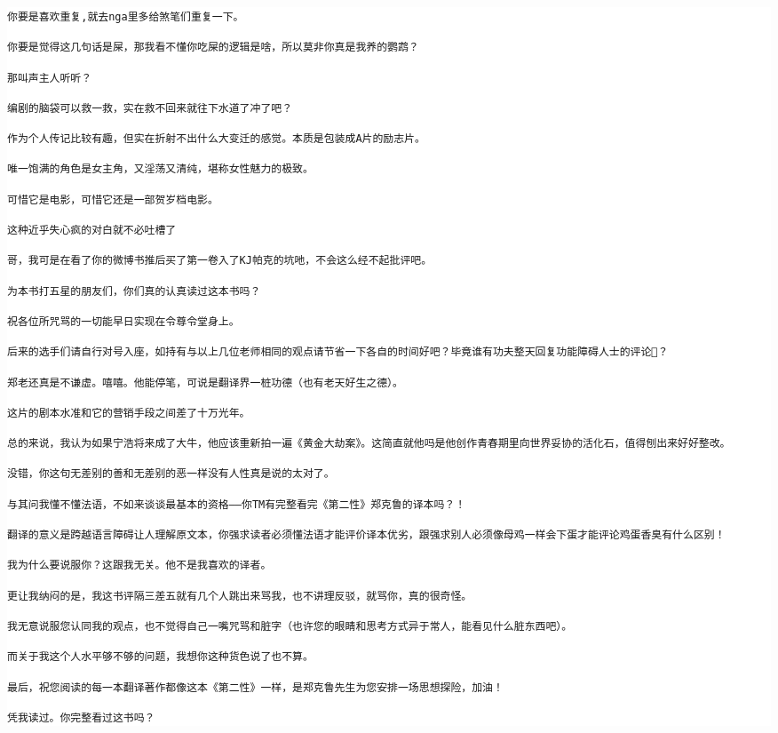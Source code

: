 ```
你要是喜欢重复,就去nga里多给煞笔们重复一下。
```
```
你要是觉得这几句话是屎，那我看不懂你吃屎的逻辑是啥，所以莫非你真是我养的鹦鹉？
```
```
那叫声主人听听？
```
```
编剧的脑袋可以救一救，实在救不回来就往下水道了冲了吧？
```
```
作为个人传记比较有趣，但实在折射不出什么大变迁的感觉。本质是包装成A片的励志片。
```
```
唯一饱满的角色是女主角，又淫荡又清纯，堪称女性魅力的极致。
```
```
可惜它是电影，可惜它还是一部贺岁档电影。
```
```
这种近乎失心疯的对白就不必吐槽了
```
```
哥，我可是在看了你的微博书推后买了第一卷入了KJ帕克的坑吔，不会这么经不起批评吧。
```
```
为本书打五星的朋友们，你们真的认真读过这本书吗？
```
```
祝各位所咒骂的一切能早日实现在令尊令堂身上。
```
```
后来的选手们请自行对号入座，如持有与以上几位老师相同的观点请节省一下各自的时间好吧？毕竟谁有功夫整天回复功能障碍人士的评论🤔？
```
```
郑老还真是不谦虚。嘻嘻。他能停笔，可说是翻译界一桩功德（也有老天好生之德）。
```
```
这片的剧本水准和它的营销手段之间差了十万光年。
```
```
总的来说，我认为如果宁浩将来成了大牛，他应该重新拍一遍《黄金大劫案》。这简直就他吗是他创作青春期里向世界妥协的活化石，值得刨出来好好整改。
```
```
没错，你这句无差别的善和无差别的恶一样没有人性真是说的太对了。
```
```
与其问我懂不懂法语，不如来谈谈最基本的资格——你TM有完整看完《第二性》郑克鲁的译本吗？！
```
```
翻译的意义是跨越语言障碍让人理解原文本，你强求读者必须懂法语才能评价译本优劣，跟强求别人必须像母鸡一样会下蛋才能评论鸡蛋香臭有什么区别！
```
```
我为什么要说服你？这跟我无关。他不是我喜欢的译者。
```
```
更让我纳闷的是，我这书评隔三差五就有几个人跳出来骂我，也不讲理反驳，就骂你，真的很奇怪。
```
```
我无意说服您认同我的观点，也不觉得自己一嘴咒骂和脏字（也许您的眼睛和思考方式异于常人，能看见什么脏东西吧）。
```
```
而关于我这个人水平够不够的问题，我想你这种货色说了也不算。
```
```
最后，祝您阅读的每一本翻译著作都像这本《第二性》一样，是郑克鲁先生为您安排一场思想探险，加油！
```
```
凭我读过。你完整看过这书吗？
```
```
```
